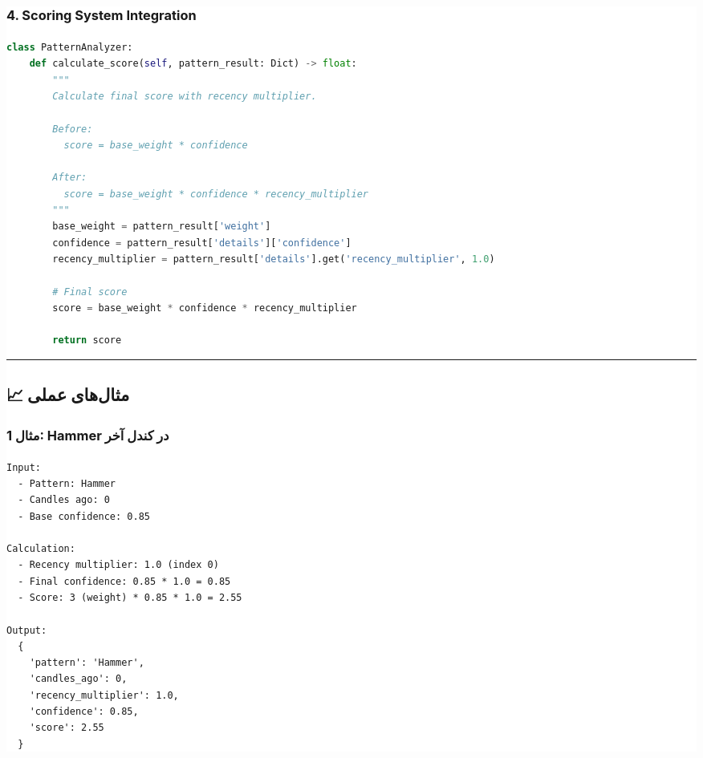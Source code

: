 
### 4. Scoring System Integration

```python
class PatternAnalyzer:
    def calculate_score(self, pattern_result: Dict) -> float:
        """
        Calculate final score with recency multiplier.

        Before:
          score = base_weight * confidence

        After:
          score = base_weight * confidence * recency_multiplier
        """
        base_weight = pattern_result['weight']
        confidence = pattern_result['details']['confidence']
        recency_multiplier = pattern_result['details'].get('recency_multiplier', 1.0)

        # Final score
        score = base_weight * confidence * recency_multiplier

        return score
```

---

## 📈 مثال‌های عملی

### مثال 1: Hammer در کندل آخر

```
Input:
  - Pattern: Hammer
  - Candles ago: 0
  - Base confidence: 0.85

Calculation:
  - Recency multiplier: 1.0 (index 0)
  - Final confidence: 0.85 * 1.0 = 0.85
  - Score: 3 (weight) * 0.85 * 1.0 = 2.55

Output:
  {
    'pattern': 'Hammer',
    'candles_ago': 0,
    'recency_multiplier': 1.0,
    'confidence': 0.85,
    'score': 2.55
  }
```
